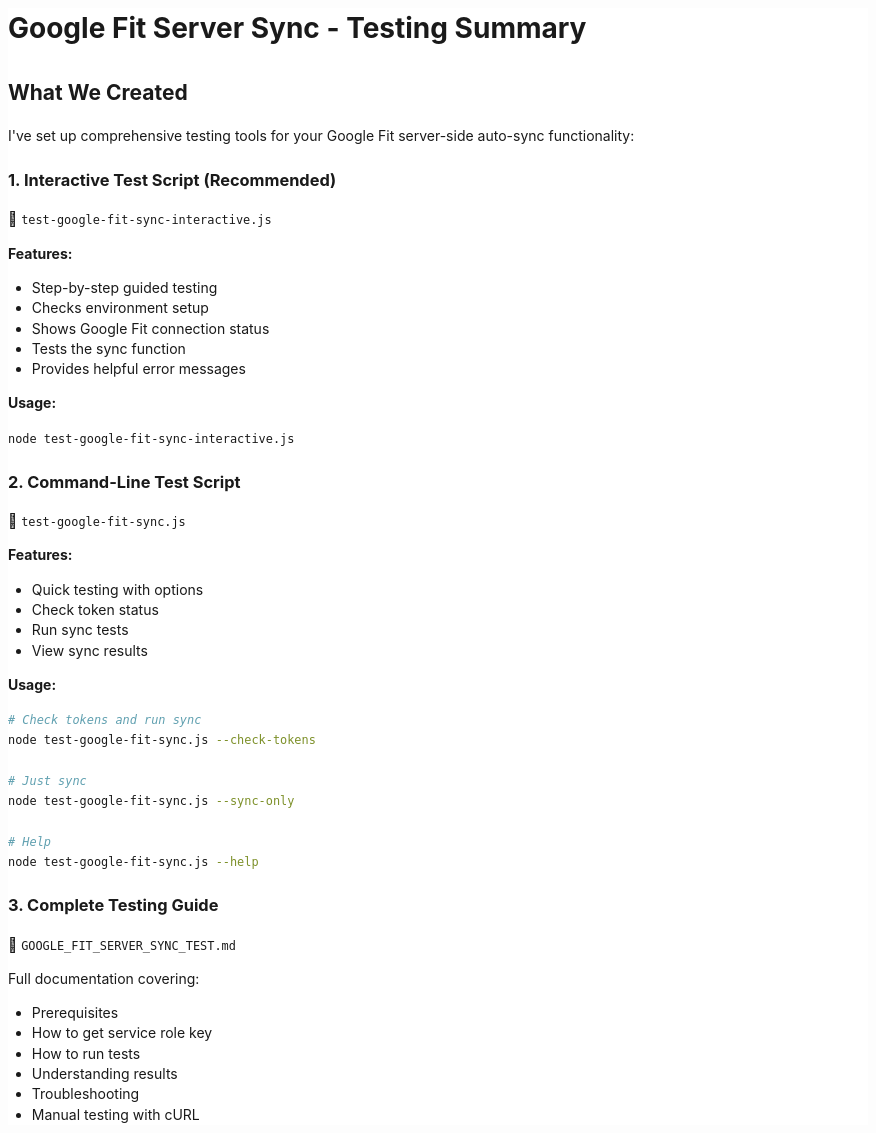 # Google Fit Server Sync - Testing Summary

## What We Created

I've set up comprehensive testing tools for your Google Fit server-side auto-sync functionality:

### 1. **Interactive Test Script** (Recommended)
📄 `test-google-fit-sync-interactive.js`

**Features:**
- Step-by-step guided testing
- Checks environment setup
- Shows Google Fit connection status
- Tests the sync function
- Provides helpful error messages

**Usage:**
```bash
node test-google-fit-sync-interactive.js
```

### 2. **Command-Line Test Script**
📄 `test-google-fit-sync.js`

**Features:**
- Quick testing with options
- Check token status
- Run sync tests
- View sync results

**Usage:**
```bash
# Check tokens and run sync
node test-google-fit-sync.js --check-tokens

# Just sync
node test-google-fit-sync.js --sync-only

# Help
node test-google-fit-sync.js --help
```

### 3. **Complete Testing Guide**
📄 `GOOGLE_FIT_SERVER_SYNC_TEST.md`

Full documentation covering:
- Prerequisites
- How to get service role key
- How to run tests
- Understanding results
- Troubleshooting
- Manual testing with cURL
